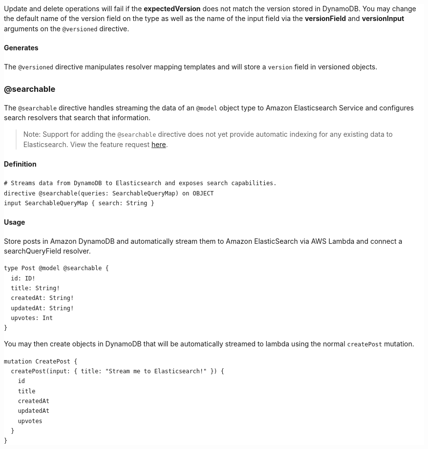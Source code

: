 Update and delete operations will fail if the **expectedVersion** does not match the version
stored in DynamoDB. You may change the default name of the version field on the type as well as the name
of the input field via the **versionField** and **versionInput** arguments on the `@versioned` directive.

#### Generates

The `@versioned` directive manipulates resolver mapping templates and will store a `version` field in versioned objects.

### @searchable

The `@searchable` directive handles streaming the data of an `@model` object type to
Amazon Elasticsearch Service and configures search resolvers that search that information.

> Note: Support for adding the `@searchable` directive does not yet provide automatic indexing for any existing data to Elasticsearch. View the feature request [here](https://github.com/aws-amplify/amplify-cli/issues/98).

#### Definition

```
# Streams data from DynamoDB to Elasticsearch and exposes search capabilities.
directive @searchable(queries: SearchableQueryMap) on OBJECT
input SearchableQueryMap { search: String }
```

#### Usage

Store posts in Amazon DynamoDB and automatically stream them to Amazon ElasticSearch
via AWS Lambda and connect a searchQueryField resolver.

```
type Post @model @searchable {
  id: ID!
  title: String!
  createdAt: String!
  updatedAt: String!
  upvotes: Int
}
```

You may then create objects in DynamoDB that will be automatically streamed to lambda
using the normal `createPost` mutation.

```
mutation CreatePost {
  createPost(input: { title: "Stream me to Elasticsearch!" }) {
    id
    title
    createdAt
    updatedAt
    upvotes
  }
}
```
